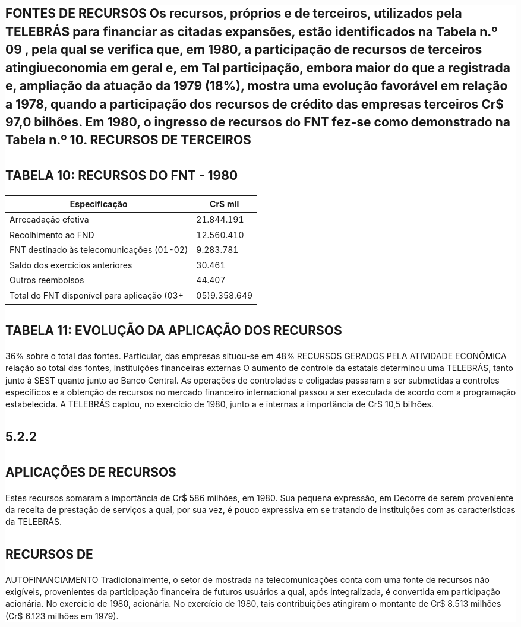 ## FONTES DE RECURSOS Os recursos, próprios e de terceiros, utilizados pela TELEBRÁS para financiar as citadas expansões, estão identificados na Tabela     n.º 09 , pela qual se verifica que, em 1980, a participação de recursos de terceiros atingiueconomia em geral e, em Tal participação, embora maior do que a registrada e, ampliação da atuação da 1979 (18%), mostra uma evolução favorável em relação a 1978, quando a participação dos recursos de crédito das empresas terceiros Cr$ 97,0 bilhões. Em 1980, o ingresso de recursos do FNT fez-se como demonstrado na Tabela n.º 10. RECURSOS DE TERCEIROS

## TABELA 10:   RECURSOS DO FNT - 1980

| Especificação                               | Cr$ mil      |
|---------------------------------------------|--------------|
| Arrecadação efetiva                         | 21.844.191   |
| Recolhimento ao FND                         | 12.560.410   |
| FNT destinado às telecomunicações (01-02)   | 9.283.781    |
| Saldo dos exercícios anteriores             | 30.461       |
| Outros reembolsos                           | 44.407       |
| Total do FNT disponível para aplicação (03+ | 05)9.358.649 |

## TABELA 11:  EVOLUÇÃO DA APLICAÇÃO DOS RECURSOS

36% sobre o total das fontes. Particular, das empresas situou-se em 48% RECURSOS GERADOS PELA ATIVIDADE ECONÔMICA relação ao total das fontes, instituições financeiras externas O aumento de controle da estatais determinou uma TELEBRÁS, tanto junto à SEST quanto junto ao Banco Central. As operações de controladas e  coligadas passaram a ser submetidas a controles específicos e a obtenção de recursos no mercado financeiro internacional passou a ser executada de acordo com a programação estabelecida. A TELEBRÁS captou, no exercício de 1980, junto a e internas a importância de Cr$ 10,5 bilhões.

## 5.2.2

## APLICAÇÕES DE RECURSOS

Estes recursos somaram a importância de Cr$ 586 milhões, em 1980. Sua pequena expressão, em Decorre de serem proveniente da receita de prestação de serviços a qual, por sua vez, é pouco expressiva em se tratando de instituições com as características da TELEBRÁS.

## RECURSOS DE

AUTOFINANCIAMENTO Tradicionalmente, o setor de mostrada na telecomunicações conta com uma fonte de recursos não exigíveis, provenientes da participação financeira de futuros usuários a qual, após integralizada, é convertida em participação acionária. No exercício de 1980, acionária. No exercício de 1980, tais contribuições atingiram o montante de Cr$ 8.513 milhões (Cr$ 6.123 milhões em 1979).
